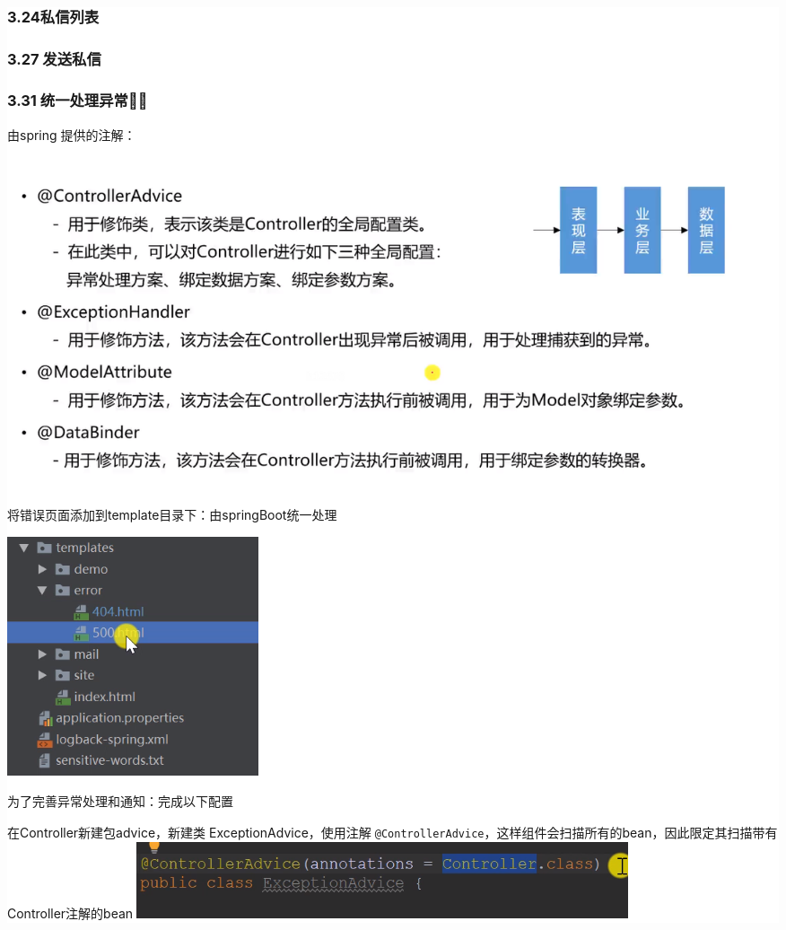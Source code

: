 ### 3.24私信列表

### 3.27 发送私信

### 3.31 统一处理异常🔰🔰

由spring 提供的注解：

<img src="Resources/image-20220909152817672.png" alt="image-20220909152817672" style="zoom:80%;" />

将错误页面添加到template目录下：由springBoot统一处理

![image-20220909153120626](Resources/image-20220909153120626.png)

为了完善异常处理和通知：完成以下配置

在Controller新建包advice，新建类 ExceptionAdvice，使用注解 `@ControllerAdvice`，这样组件会扫描所有的bean，因此限定其扫描带有Controller注解的bean
![image-20220909154548170](Resources/image-20220909154548170.png)
